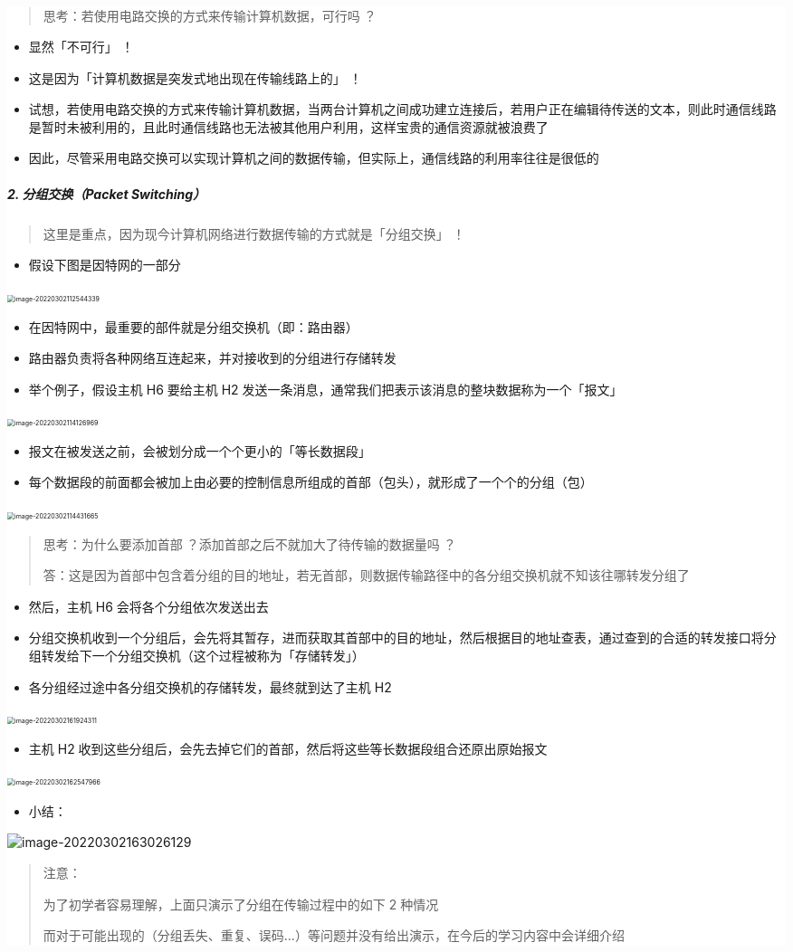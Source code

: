 > 思考：若使用电路交换的方式来传输计算机数据，可行吗 ？

- 显然「不可行」 ！

- 这是因为「计算机数据是突发式地出现在传输线路上的」 ！

- 试想，若使用电路交换的方式来传输计算机数据，当两台计算机之间成功建立连接后，若用户正在编辑待传送的文本，则此时通信线路是暂时未被利用的，且此时通信线路也无法被其他用户利用，这样宝贵的通信资源就被浪费了

- 因此，尽管采用电路交换可以实现计算机之间的数据传输，但实际上，通信线路的利用率往往是很低的

##### 2. 分组交换（Packet Switching）

> 这里是重点，因为现今计算机网络进行数据传输的方式就是「分组交换」 ！

- 假设下图是因特网的一部分

<img src="https://aliyun-oss-lpj.oss-cn-qingdao.aliyuncs.com/images/old-from-gitee-2022-03-25/by-picgo/image-20220302112544339.png" alt="image-20220302112544339" style="zoom:50%;" />

- 在因特网中，最重要的部件就是分组交换机（即：路由器）

- 路由器负责将各种网络互连起来，并对接收到的分组进行存储转发

- 举个例子，假设主机 H6 要给主机 H2 发送一条消息，通常我们把表示该消息的整块数据称为一个「报文」

<img src="https://aliyun-oss-lpj.oss-cn-qingdao.aliyuncs.com/images/old-from-gitee-2022-03-25/by-picgo/image-20220302114126969.png" alt="image-20220302114126969" style="zoom: 50%;" />

- 报文在被发送之前，会被划分成一个个更小的「等长数据段」

- 每个数据段的前面都会被加上由必要的控制信息所组成的首部（包头），就形成了一个个的分组（包）

<img src="https://aliyun-oss-lpj.oss-cn-qingdao.aliyuncs.com/images/old-from-gitee-2022-03-25/by-picgo/image-20220302114431665.png" alt="image-20220302114431665" style="zoom: 50%;" />	

> 思考：为什么要添加首部 ？添加首部之后不就加大了待传输的数据量吗 ？
> 
> 答：这是因为首部中包含着分组的目的地址，若无首部，则数据传输路径中的各分组交换机就不知该往哪转发分组了

- 然后，主机 H6 会将各个分组依次发送出去

- 分组交换机收到一个分组后，会先将其暂存，进而获取其首部中的目的地址，然后根据目的地址查表，通过查到的合适的转发接口将分组转发给下一个分组交换机（这个过程被称为「存储转发」）

- 各分组经过途中各分组交换机的存储转发，最终就到达了主机 H2

<img src="https://aliyun-oss-lpj.oss-cn-qingdao.aliyuncs.com/images/old-from-gitee-2022-03-25/by-picgo/image-20220302161924311.png" alt="image-20220302161924311" style="zoom: 50%;" />

- 主机 H2 收到这些分组后，会先去掉它们的首部，然后将这些等长数据段组合还原出原始报文

<img src="https://aliyun-oss-lpj.oss-cn-qingdao.aliyuncs.com/images/old-from-gitee-2022-03-25/by-picgo/image-20220302162547966.png" alt="image-20220302162547966" style="zoom: 50%;" />

- 小结：

![image-20220302163026129](https://aliyun-oss-lpj.oss-cn-qingdao.aliyuncs.com/images/old-from-gitee-2022-03-25/by-picgo/image-20220302163026129.png)

> 注意：
>
> 为了初学者容易理解，上面只演示了分组在传输过程中的如下 2 种情况
>
> 而对于可能出现的（分组丢失、重复、误码...）等问题并没有给出演示，在今后的学习内容中会详细介绍
